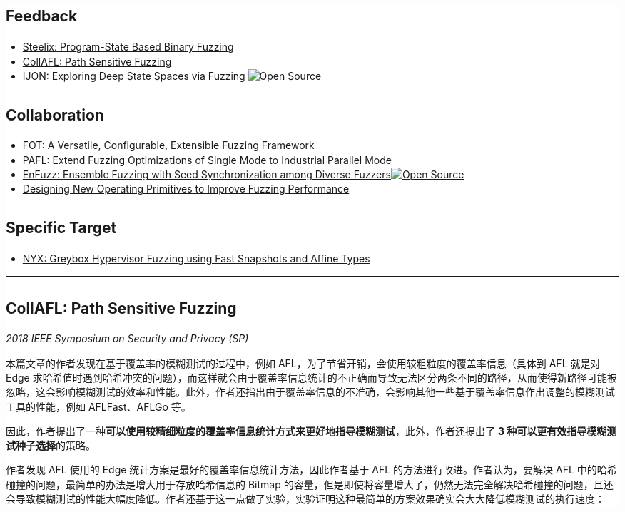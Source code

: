 ## Feedback

* [Steelix: Program-State Based Binary Fuzzing](#steelix-program-state-based-binary-fuzzing)
* [CollAFL: Path Sensitive Fuzzing](#collafl-path-sensitive-fuzzing)
* [IJON: Exploring Deep State Spaces via Fuzzing](#ijon-exploring-deep-state-spaces-via-fuzzing) [![Open Source](https://badgen.net/badge/Open%20Source%20%3F/Yes/green?icon=github)](https://github.com/RUB-SysSec/ijon)

## Collaboration

* [FOT: A Versatile, Configurable, Extensible Fuzzing Framework](#fot-a-versatile-configurable-extensible-fuzzing-framework)
* [PAFL: Extend Fuzzing Optimizations of Single Mode to Industrial Parallel Mode](#pafl-extend-fuzzing-optimizations-of-single-mode-to-industrial-parallel-mode)
* [EnFuzz: Ensemble Fuzzing with Seed Synchronization among Diverse Fuzzers](#enfuzz-ensemble-fuzzing-with-seed-synchronization-among-diverse-fuzzers)[![Open Source](https://badgen.net/badge/Open%20Source%20%3F/Yes/green?icon=github)](https://github.com/enfuzz/enfuzz)
* [Designing New Operating Primitives to Improve Fuzzing Performance](#designing-new-operating-primitives-to-improve-fuzzing-performance)

## Specific Target

* [NYX: Greybox Hypervisor Fuzzing using Fast Snapshots and Affine Types](#NYX-Greybox-Hypervisor-Fuzzing-using-Fast-Snapshots-and-Affine-Types)

---

## CollAFL: Path Sensitive Fuzzing

*2018 IEEE Symposium on Security and Privacy (SP)*

本篇文章的作者发现在基于覆盖率的模糊测试的过程中，例如 AFL，为了节省开销，会使用较粗粒度的覆盖率信息（具体到 AFL 就是对 Edge 求哈希值时遇到哈希冲突的问题），而这样就会由于覆盖率信息统计的不正确而导致无法区分两条不同的路径，从而使得新路径可能被忽略，这会影响模糊测试的效率和性能。此外，作者还指出由于覆盖率信息的不准确，会影响其他一些基于覆盖率信息作出调整的模糊测试工具的性能，例如 AFLFast、AFLGo 等。

因此，作者提出了一种**可以使用较精细粒度的覆盖率信息统计方式来更好地指导模糊测试**，此外，作者还提出了 **3 种可以更有效指导模糊测试种子选择**的策略。

作者发现 AFL 使用的 Edge 统计方案是最好的覆盖率信息统计方法，因此作者基于 AFL 的方法进行改进。作者认为，要解决 AFL 中的哈希碰撞的问题，最简单的办法是增大用于存放哈希信息的 Bitmap 的容量，但是即使将容量增大了，仍然无法完全解决哈希碰撞的问题，且还会导致模糊测试的性能大幅度降低。作者还基于这一点做了实验，实验证明这种最简单的方案效果确实会大大降低模糊测试的执行速度：
